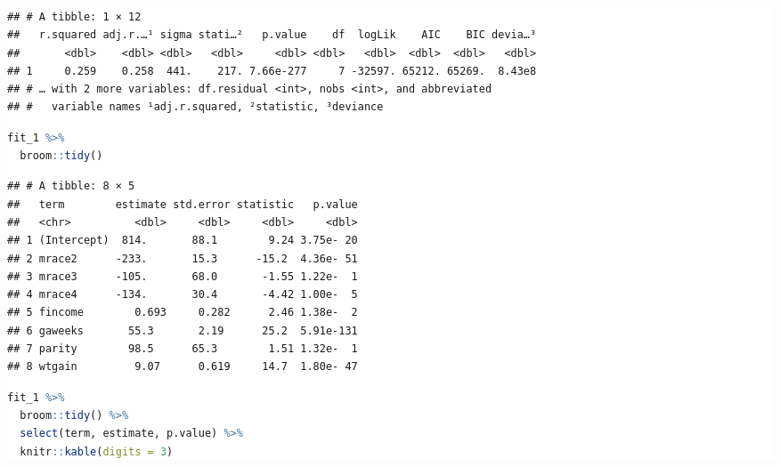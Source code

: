     ## # A tibble: 1 × 12
    ##   r.squared adj.r.…¹ sigma stati…²   p.value    df  logLik    AIC    BIC devia…³
    ##       <dbl>    <dbl> <dbl>   <dbl>     <dbl> <dbl>   <dbl>  <dbl>  <dbl>   <dbl>
    ## 1     0.259    0.258  441.    217. 7.66e-277     7 -32597. 65212. 65269.  8.43e8
    ## # … with 2 more variables: df.residual <int>, nobs <int>, and abbreviated
    ## #   variable names ¹​adj.r.squared, ²​statistic, ³​deviance

``` r
fit_1 %>%
  broom::tidy()
```

    ## # A tibble: 8 × 5
    ##   term        estimate std.error statistic   p.value
    ##   <chr>          <dbl>     <dbl>     <dbl>     <dbl>
    ## 1 (Intercept)  814.       88.1        9.24 3.75e- 20
    ## 2 mrace2      -233.       15.3      -15.2  4.36e- 51
    ## 3 mrace3      -105.       68.0       -1.55 1.22e-  1
    ## 4 mrace4      -134.       30.4       -4.42 1.00e-  5
    ## 5 fincome        0.693     0.282      2.46 1.38e-  2
    ## 6 gaweeks       55.3       2.19      25.2  5.91e-131
    ## 7 parity        98.5      65.3        1.51 1.32e-  1
    ## 8 wtgain         9.07      0.619     14.7  1.80e- 47

``` r
fit_1 %>% 
  broom::tidy() %>% 
  select(term, estimate, p.value) %>% 
  knitr::kable(digits = 3)
```

